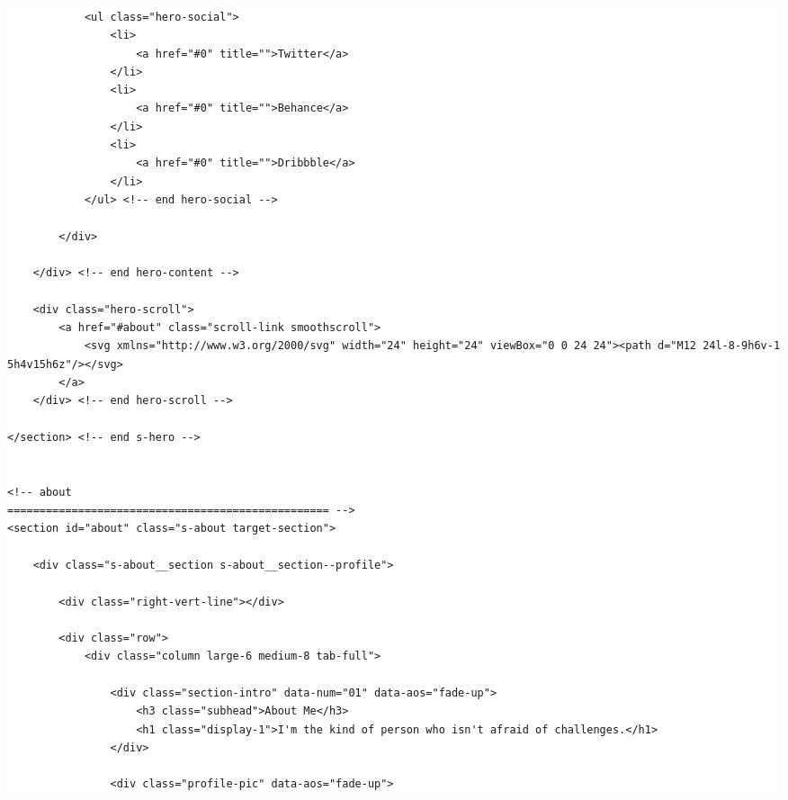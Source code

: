                 <ul class="hero-social">
                    <li>
                        <a href="#0" title="">Twitter</a>
                    </li>
                    <li>
                        <a href="#0" title="">Behance</a>
                    </li>
                    <li>
                        <a href="#0" title="">Dribbble</a>
                    </li>
                </ul> <!-- end hero-social -->

            </div> 

        </div> <!-- end hero-content -->

        <div class="hero-scroll">
            <a href="#about" class="scroll-link smoothscroll">
                <svg xmlns="http://www.w3.org/2000/svg" width="24" height="24" viewBox="0 0 24 24"><path d="M12 24l-8-9h6v-15h4v15h6z"/></svg>
            </a>
        </div> <!-- end hero-scroll -->

    </section> <!-- end s-hero -->


    <!-- about
    ================================================== -->
    <section id="about" class="s-about target-section">

        <div class="s-about__section s-about__section--profile">

            <div class="right-vert-line"></div>

            <div class="row">
                <div class="column large-6 medium-8 tab-full">

                    <div class="section-intro" data-num="01" data-aos="fade-up">
                        <h3 class="subhead">About Me</h3>
                        <h1 class="display-1">I'm the kind of person who isn't afraid of challenges.</h1>
                    </div>

                    <div class="profile-pic" data-aos="fade-up">